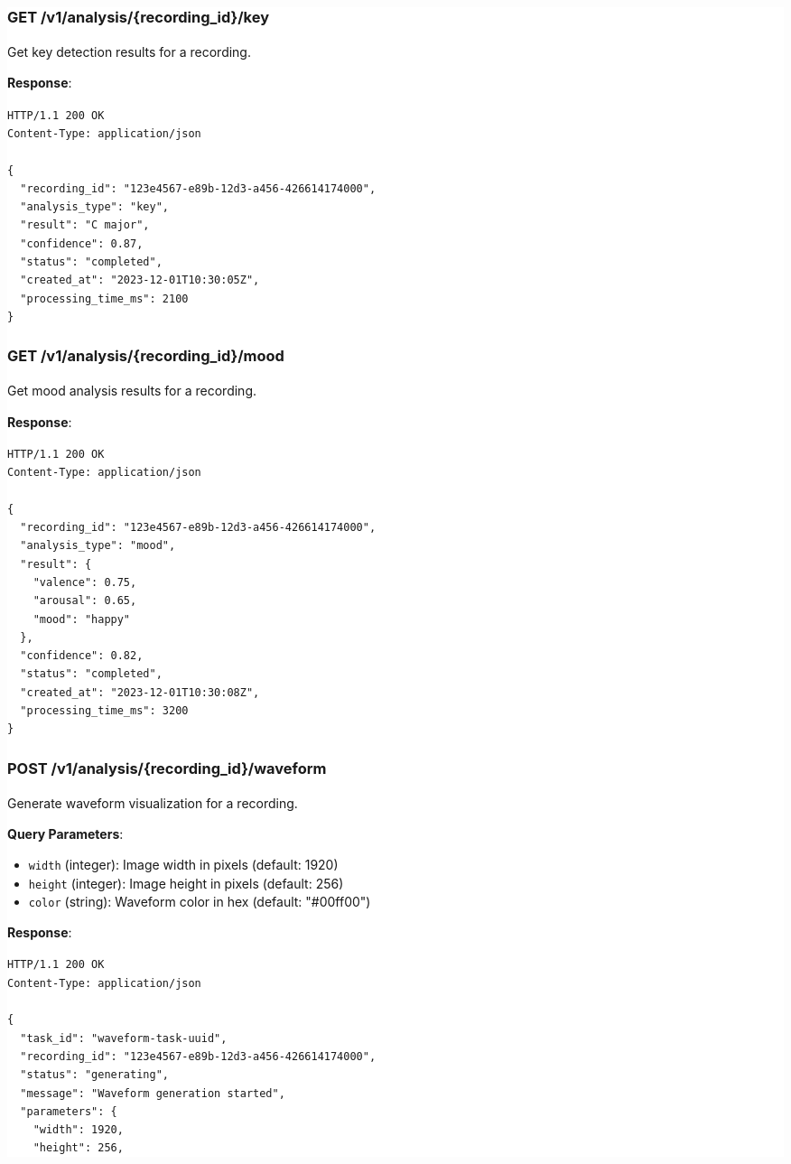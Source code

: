 ### GET /v1/analysis/{recording_id}/key

Get key detection results for a recording.

**Response**:
```http
HTTP/1.1 200 OK
Content-Type: application/json

{
  "recording_id": "123e4567-e89b-12d3-a456-426614174000",
  "analysis_type": "key",
  "result": "C major",
  "confidence": 0.87,
  "status": "completed",
  "created_at": "2023-12-01T10:30:05Z",
  "processing_time_ms": 2100
}
```

### GET /v1/analysis/{recording_id}/mood

Get mood analysis results for a recording.

**Response**:
```http
HTTP/1.1 200 OK
Content-Type: application/json

{
  "recording_id": "123e4567-e89b-12d3-a456-426614174000",
  "analysis_type": "mood",
  "result": {
    "valence": 0.75,
    "arousal": 0.65,
    "mood": "happy"
  },
  "confidence": 0.82,
  "status": "completed",
  "created_at": "2023-12-01T10:30:08Z",
  "processing_time_ms": 3200
}
```

### POST /v1/analysis/{recording_id}/waveform

Generate waveform visualization for a recording.

**Query Parameters**:
- `width` (integer): Image width in pixels (default: 1920)
- `height` (integer): Image height in pixels (default: 256)
- `color` (string): Waveform color in hex (default: "#00ff00")

**Response**:
```http
HTTP/1.1 200 OK
Content-Type: application/json

{
  "task_id": "waveform-task-uuid",
  "recording_id": "123e4567-e89b-12d3-a456-426614174000",
  "status": "generating",
  "message": "Waveform generation started",
  "parameters": {
    "width": 1920,
    "height": 256,
```